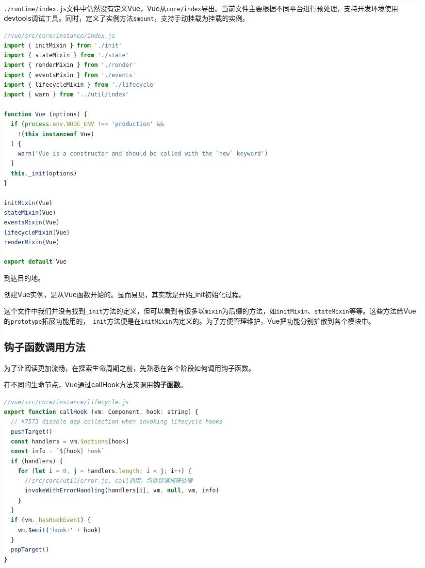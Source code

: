 `./runtime/index.js`文件中仍然没有定义Vue，Vue从`core/index`导出。当前文件主要根据不同平台进行预处理，支持开发环境使用devtools调试工具。同时，定义了实例方法`$mount`，支持手动挂载为挂载的实例。

```javascript
//vue/src/core/instance/index.js
import { initMixin } from './init'
import { stateMixin } from './state'
import { renderMixin } from './render'
import { eventsMixin } from './events'
import { lifecycleMixin } from './lifecycle'
import { warn } from '../util/index'

function Vue (options) {
  if (process.env.NODE_ENV !== 'production' &&
    !(this instanceof Vue)
  ) {
    warn('Vue is a constructor and should be called with the `new` keyword')
  }
  this._init(options)
}

initMixin(Vue)
stateMixin(Vue)
eventsMixin(Vue)
lifecycleMixin(Vue)
renderMixin(Vue)

export default Vue
```

到达目的地。

创建Vue实例，是从Vue函数开始的。显而易见，其实就是开始_init初始化过程。

这个文件中我们并没有找到`_init`方法的定义，但可以看到有很多以`mixin`为后缀的方法，如`initMixin`、`stateMixin`等等。这些方法给Vue的`prototype`拓展功能用的，`_init`方法便是在`initMixin`内定义的。为了方便管理维护，Vue把功能分别扩散到各个模块中。

## 钩子函数调用方法

为了让阅读更加流畅，在探索生命周期之前，先熟悉在各个阶段如何调用钩子函数。

在不同的生命节点，Vue通过callHook方法来调用**钩子函数**。

```javascript
//vue/src/core/instance/lifecycle.js
export function callHook (vm: Component, hook: string) {
  // #7573 disable dep collection when invoking lifecycle hooks
  pushTarget()
  const handlers = vm.$options[hook]
  const info = `${hook} hook`
  if (handlers) {
    for (let i = 0, j = handlers.length; i < j; i++) {
      //src/core/util/error.js, call调用，包括错误捕获处理
      invokeWithErrorHandling(handlers[i], vm, null, vm, info)
    }
  }
  if (vm._hasHookEvent) {
    vm.$emit('hook:' + hook)
  }
  popTarget()
}
```
